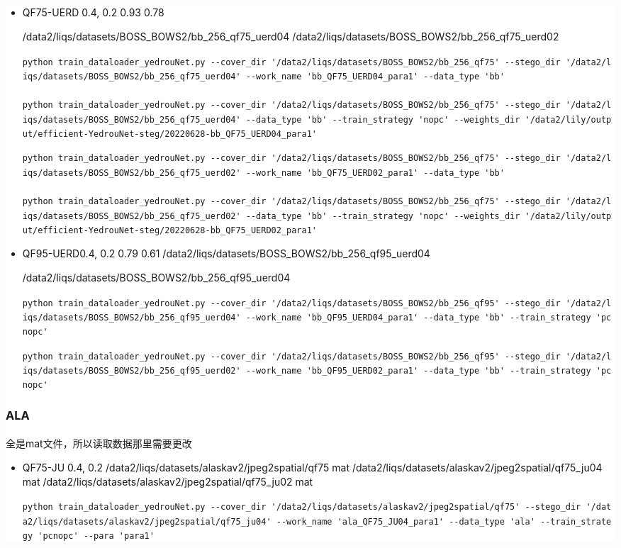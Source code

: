   

* QF75-UERD 0.4, 0.2    0.93  0.78

  /data2/liqs/datasets/BOSS_BOWS2/bb_256_qf75_uerd04
  /data2/liqs/datasets/BOSS_BOWS2/bb_256_qf75_uerd02

  ```
  python train_dataloader_yedrouNet.py --cover_dir '/data2/liqs/datasets/BOSS_BOWS2/bb_256_qf75' --stego_dir '/data2/liqs/datasets/BOSS_BOWS2/bb_256_qf75_uerd04' --work_name 'bb_QF75_UERD04_para1' --data_type 'bb'
  
  python train_dataloader_yedrouNet.py --cover_dir '/data2/liqs/datasets/BOSS_BOWS2/bb_256_qf75' --stego_dir '/data2/liqs/datasets/BOSS_BOWS2/bb_256_qf75_uerd04' --data_type 'bb' --train_strategy 'nopc' --weights_dir '/data2/lily/output/efficient-YedrouNet-steg/20220628-bb_QF75_UERD04_para1'
  ```

  ```
  python train_dataloader_yedrouNet.py --cover_dir '/data2/liqs/datasets/BOSS_BOWS2/bb_256_qf75' --stego_dir '/data2/liqs/datasets/BOSS_BOWS2/bb_256_qf75_uerd02' --work_name 'bb_QF75_UERD02_para1' --data_type 'bb'
  
  python train_dataloader_yedrouNet.py --cover_dir '/data2/liqs/datasets/BOSS_BOWS2/bb_256_qf75' --stego_dir '/data2/liqs/datasets/BOSS_BOWS2/bb_256_qf75_uerd02' --data_type 'bb' --train_strategy 'nopc' --weights_dir '/data2/lily/output/efficient-YedrouNet-steg/20220628-bb_QF75_UERD02_para1'
  ```

  

* QF95-UERD0.4, 0.2    0.79  0.61
  /data2/liqs/datasets/BOSS_BOWS2/bb_256_qf95_uerd04

  /data2/liqs/datasets/BOSS_BOWS2/bb_256_qf95_uerd04

  ```
  python train_dataloader_yedrouNet.py --cover_dir '/data2/liqs/datasets/BOSS_BOWS2/bb_256_qf95' --stego_dir '/data2/liqs/datasets/BOSS_BOWS2/bb_256_qf95_uerd04' --work_name 'bb_QF95_UERD04_para1' --data_type 'bb' --train_strategy 'pcnopc'
  ```

  ```
  python train_dataloader_yedrouNet.py --cover_dir '/data2/liqs/datasets/BOSS_BOWS2/bb_256_qf95' --stego_dir '/data2/liqs/datasets/BOSS_BOWS2/bb_256_qf95_uerd02' --work_name 'bb_QF95_UERD02_para1' --data_type 'bb' --train_strategy 'pcnopc'
  ```

  

### ALA   

全是mat文件，所以读取数据那里需要更改

* QF75-JU 0.4, 0.2
  /data2/liqs/datasets/alaskav2/jpeg2spatial/qf75   mat
  /data2/liqs/datasets/alaskav2/jpeg2spatial/qf75_ju04  mat
  /data2/liqs/datasets/alaskav2/jpeg2spatial/qf75_ju02   mat

  ```
  python train_dataloader_yedrouNet.py --cover_dir '/data2/liqs/datasets/alaskav2/jpeg2spatial/qf75' --stego_dir '/data2/liqs/datasets/alaskav2/jpeg2spatial/qf75_ju04' --work_name 'ala_QF75_JU04_para1' --data_type 'ala' --train_strategy 'pcnopc' --para 'para1'
  ```

